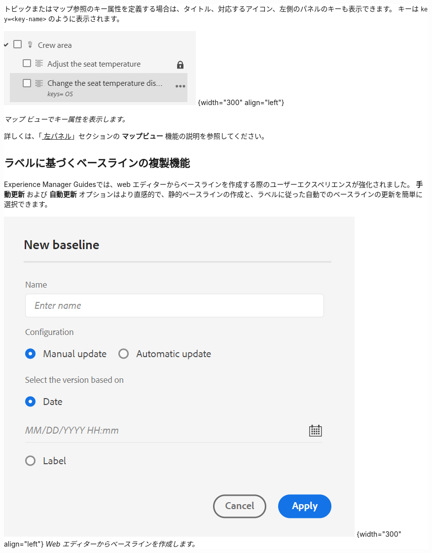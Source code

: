 トピックまたはマップ参照のキー属性を定義する場合は、タイトル、対応するアイコン、左側のパネルのキーも表示できます。 キーは `key=<key-name>` のように表示されます。

![&#x200B; マップ ビューのキー &#x200B;](assets/view-key-title-map-view.png) {width="300" align="left"}

*マップ ビューでキー属性を表示します。*


詳しくは、「[&#x200B; 左パネル &#x200B;](../user-guide/web-editor-features.md#id2051EA0M0HS)」セクションの **マップビュー** 機能の説明を参照してください。

## ラベルに基づくベースラインの複製機能

Experience Manager Guidesでは、web エディターからベースラインを作成する際のユーザーエクスペリエンスが強化されました。
**手動更新** および **自動更新** オプションはより直感的で、静的ベースラインの作成と、ラベルに従った自動でのベースラインの更新を簡単に選択できます。

![&#x200B; 新しいベースラインの作成 &#x200B;](assets/dynamic-baseline-4-4.png) {width="300" align="left"}
*Web エディターからベースラインを作成します。*
